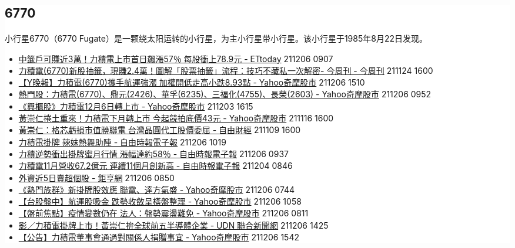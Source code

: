 ## 6770

小行星6770（6770 Fugate）是一颗绕太阳运转的小行星，为主小行星带小行星。该小行星于1985年8月22日发现。
- [中籤戶可賺近3萬！力積電上市首日飆漲57％ 每股衝上78.9元 - ETtoday](https://finance.ettoday.net/news/2139420 "中籤戶可賺近3萬！力積電上市首日飆漲57％ 每股衝上78.9元 - ETtoday") 211206 0907
- [力積電(6770)新股抽籤，現賺2.4萬！圖解「股票抽籤」流程：技巧不藏私一次解密- 今周刊 - 今周刊](https://www.businesstoday.com.tw/article/category/183008/post/202111240025/ "力積電(6770)新股抽籤，現賺2.4萬！圖解「股票抽籤」流程：技巧不藏私一次解密- 今周刊 - 今周刊") 211124 1600
- [【Y晚報】力積電(6770)攜手航運強漲 加權開低走高小跌8.93點 - Yahoo奇摩股市](https://tw.stock.yahoo.com/news/%E3%80%90-y%E6%99%9A%E5%A0%B1%E3%80%91%E5%8A%9B%E7%A9%8D%E9%9B%BB-6770-%E6%94%9C%E6%89%8B%E8%88%AA%E9%81%8B%E5%BC%B7%E6%BC%B2-%E5%8A%A0%E6%AC%8A%E9%96%8B%E4%BD%8E%E8%B5%B0%E9%AB%98%E5%B0%8F%E8%B7%8C-893-%E9%BB%9E-071013583.html "【Y晚報】力積電(6770)攜手航運強漲 加權開低走高小跌8.93點 - Yahoo奇摩股市") 211206 1510
- [熱門股：力積電(6770)、鼎元(2426)、華孚(6235)、三福化(4755)、長榮(2603) - Yahoo奇摩股市](https://tw.stock.yahoo.com/news/%E7%86%B1%E9%96%80%E8%82%A1-%E5%8A%9B%E7%A9%8D%E9%9B%BB-6770-%E9%BC%8E%E5%85%83-2426-015207682.html?bcmt=1 "熱門股：力積電(6770)、鼎元(2426)、華孚(6235)、三福化(4755)、長榮(2603) - Yahoo奇摩股市") 211206 0952
- [《興櫃股》力積電12月6日轉上市 - Yahoo奇摩股市](https://tw.stock.yahoo.com/news/%E8%88%88%E6%AB%83%E8%82%A1-%E5%8A%9B%E7%A9%8D%E9%9B%BB12%E6%9C%886%E6%97%A5%E8%BD%89%E4%B8%8A%E5%B8%82-081553331.html "《興櫃股》力積電12月6日轉上市 - Yahoo奇摩股市") 211203 1615
- [黃崇仁捲土重來！力積電下月轉上市 今起競拍底價43元 - Yahoo奇摩股市](https://tw.stock.yahoo.com/news/%E9%BB%83%E5%B4%87%E4%BB%81%E6%8D%B2%E5%9C%9F%E9%87%8D%E4%BE%86-%E5%8A%9B%E7%A9%8D%E9%9B%BB%E4%B8%8B%E6%9C%88%E8%BD%89%E4%B8%8A%E5%B8%82-%E4%BB%8A%E8%B5%B7%E7%AB%B6%E6%8B%8D%E5%BA%95%E5%83%B943%E5%85%83-044400756.html "黃崇仁捲土重來！力積電下月轉上市 今起競拍底價43元 - Yahoo奇摩股市") 211116 1600
- [黃崇仁：格芯虧損市值勝聯電 台灣晶圓代工股價委屈 - 自由財經](https://ec.ltn.com.tw/article/breakingnews/3729625 "黃崇仁：格芯虧損市值勝聯電 台灣晶圓代工股價委屈 - 自由財經") 211109 1600
- [力積電掛牌 辣妹熱舞助陣 - 自由時報電子報](https://m.ltn.com.tw/news/business/breakingnews/3759071 "力積電掛牌 辣妹熱舞助陣 - 自由時報電子報") 211206 1019
- [力積逆勢衝出掛牌蜜月行情 漲幅達約58％ - 自由時報電子報](https://m.ltn.com.tw/news/business/breakingnews/3759016 "力積逆勢衝出掛牌蜜月行情 漲幅達約58％ - 自由時報電子報") 211206 0937
- [力積電11月營收67.2億元 連續11個月創新高 - 自由時報電子報](https://ec.ltn.com.tw/article/breakingnews/3757506 "力積電11月營收67.2億元 連續11個月創新高 - 自由時報電子報") 211204 0846
- [外資近5日賣超個股 - 鉅亨網](https://m.cnyes.com/news/id/4780698?exp=a "外資近5日賣超個股 - 鉅亨網") 211206 0850
- [《熱門族群》新掛牌股效應 聯電、達方氣盛 - Yahoo奇摩股市](https://tw.stock.yahoo.com/news/%E7%86%B1%E9%96%80%E6%97%8F%E7%BE%A4-%E6%96%B0%E6%8E%9B%E7%89%8C%E8%82%A1%E6%95%88%E6%87%89-%E8%81%AF%E9%9B%BB-%E9%81%94%E6%96%B9%E6%B0%A3%E7%9B%9B-234404566.html "《熱門族群》新掛牌股效應 聯電、達方氣盛 - Yahoo奇摩股市") 211206 0744
- [【台股盤中】航運股吸金 跌勢收斂呈橫盤整理 - Yahoo奇摩股市](https://tw.stock.yahoo.com/news/%E5%8F%B0%E8%82%A1%E7%9B%A4%E4%B8%AD-%E8%88%AA%E9%81%8B%E8%82%A1%E5%90%B8%E9%87%91-%E8%B7%8C%E5%8B%A2%E6%94%B6%E6%96%82%E5%91%88%E6%A9%AB%E7%9B%A4%E6%95%B4%E7%90%86-025831259.html "【台股盤中】航運股吸金 跌勢收斂呈橫盤整理 - Yahoo奇摩股市") 211206 1058
- [【盤前焦點】疫情變數仍在 法人：盤勢震盪難免 - Yahoo奇摩股市](https://tw.stock.yahoo.com/news/%E7%9B%A4%E5%89%8D%E7%84%A6%E9%BB%9E-%E7%96%AB%E6%83%85%E8%AE%8A%E6%95%B8%E4%BB%8D%E5%9C%A8-%E6%B3%95%E4%BA%BA-%E7%9B%A4%E5%8B%A2%E9%9C%87%E7%9B%AA%E9%9B%A3%E5%85%8D-001143433.html "【盤前焦點】疫情變數仍在 法人：盤勢震盪難免 - Yahoo奇摩股市") 211206 0811
- [影／力積電掛牌上市！黃崇仁拚全球前五半導體企業 - UDN 聯合新聞網](https://udn.com/news/story/7240/5941183?from=udn-ch1_breaknews-1-0-news "影／力積電掛牌上市！黃崇仁拚全球前五半導體企業 - UDN 聯合新聞網") 211206 1425
- [【公告】力積電董事會通過對關係人捐贈事宜 - Yahoo奇摩股市](https://tw.stock.yahoo.com/news/%E5%85%AC%E5%91%8A-%E5%8A%9B%E7%A9%8D%E9%9B%BB%E8%91%A3%E4%BA%8B%E6%9C%83%E9%80%9A%E9%81%8E%E5%B0%8D%E9%97%9C%E4%BF%82%E4%BA%BA%E6%8D%90%E8%B4%88%E4%BA%8B%E5%AE%9C-093556168.html "【公告】力積電董事會通過對關係人捐贈事宜 - Yahoo奇摩股市") 211206 1542
